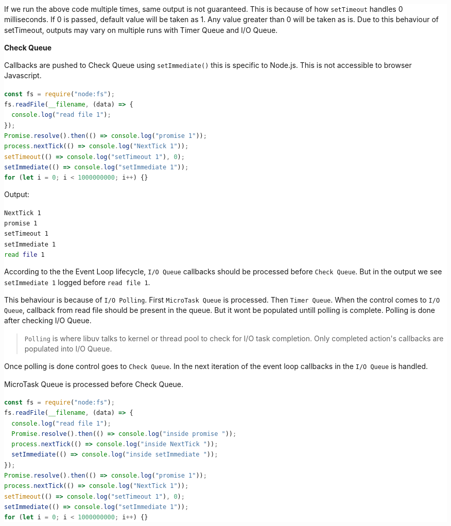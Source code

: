 If we run the above code multiple times, same output is not guaranteed. This is because of how `setTimeout` handles 0 milliseconds. If 0 is passed, default value will be taken as 1. Any value greater than 0 will be taken as is. Due to this behaviour of setTimeout, outputs may vary on multiple runs with Timer Queue and I/O Queue.

**Check Queue**

Callbacks are pushed to Check Queue using `setImmediate()` this is specific to Node.js. This is not accessible to browser Javascript.

```javascript
const fs = require("node:fs");
fs.readFile(__filename, (data) => {
  console.log("read file 1");
});
Promise.resolve().then(() => console.log("promise 1"));
process.nextTick(() => console.log("NextTick 1"));
setTimeout(() => console.log("setTimeout 1"), 0);
setImmediate(() => console.log("setImmediate 1"));
for (let i = 0; i < 1000000000; i++) {}
```

Output:

```bash +@output
NextTick 1
promise 1
setTimeout 1
setImmediate 1
read file 1
```

According to the the Event Loop lifecycle, `I/O Queue` callbacks should be processed before `Check Queue`. But in the output we see `setImmediate 1` logged before `read file 1`.

This behaviour is because of `I/O Polling`. First `MicroTask Queue` is processed. Then `Timer Queue`. When the control comes to `I/O Queue`, callback from read file should be present in the queue. But it wont be populated untill polling is complete. Polling is done after checking I/O Queue.

> `Polling` is where libuv talks to kernel or thread pool to check for I/O task completion. Only completed action's callbacks are populated into I/O Queue.

Once polling is done control goes to `Check Queue`. In the next iteration of the event loop callbacks in the `I/O Queue` is handled.

MicroTask Queue is processed before Check Queue.

```javascript
const fs = require("node:fs");
fs.readFile(__filename, (data) => {
  console.log("read file 1");
  Promise.resolve().then(() => console.log("inside promise "));
  process.nextTick(() => console.log("inside NextTick "));
  setImmediate(() => console.log("inside setImmediate "));
});
Promise.resolve().then(() => console.log("promise 1"));
process.nextTick(() => console.log("NextTick 1"));
setTimeout(() => console.log("setTimeout 1"), 0);
setImmediate(() => console.log("setImmediate 1"));
for (let i = 0; i < 1000000000; i++) {}
```
